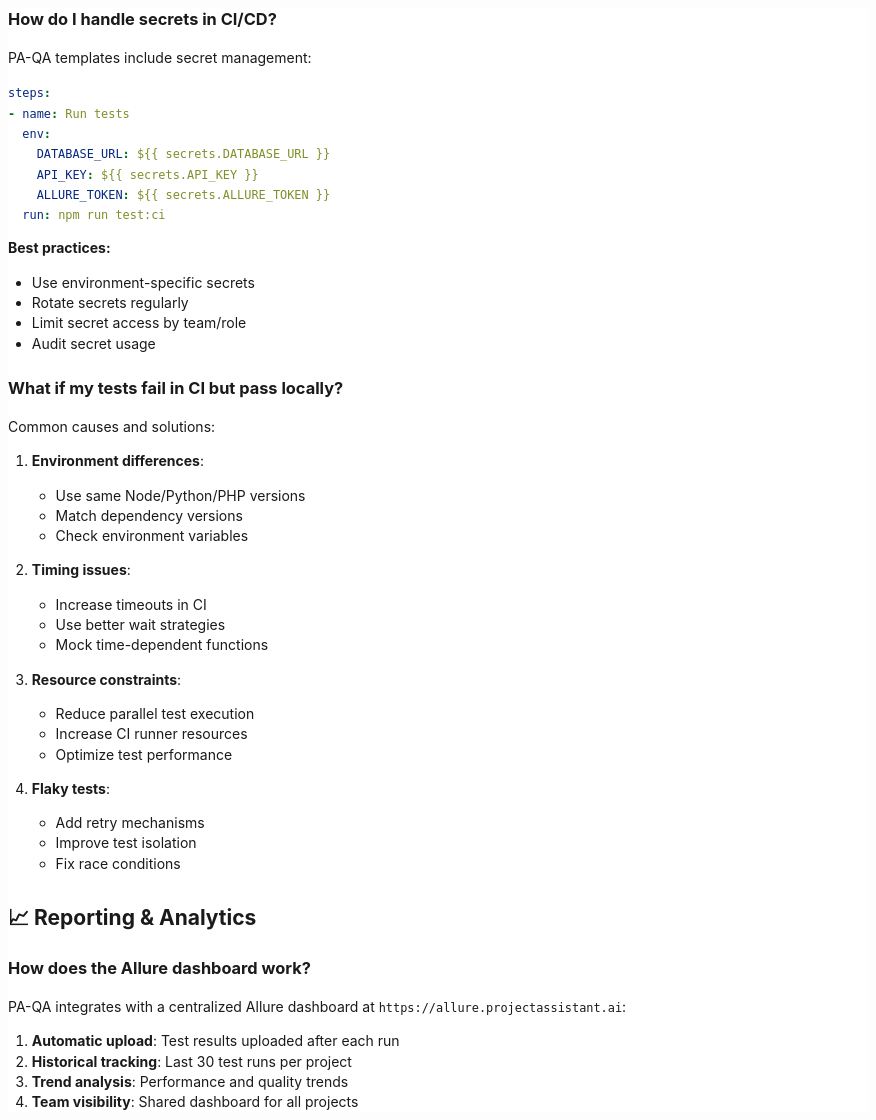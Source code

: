### How do I handle secrets in CI/CD?

PA-QA templates include secret management:

```yaml
steps:
- name: Run tests
  env:
    DATABASE_URL: ${{ secrets.DATABASE_URL }}
    API_KEY: ${{ secrets.API_KEY }}
    ALLURE_TOKEN: ${{ secrets.ALLURE_TOKEN }}
  run: npm run test:ci
```

**Best practices:**
- Use environment-specific secrets
- Rotate secrets regularly  
- Limit secret access by team/role
- Audit secret usage

### What if my tests fail in CI but pass locally?

Common causes and solutions:

1. **Environment differences**:
   - Use same Node/Python/PHP versions
   - Match dependency versions
   - Check environment variables

2. **Timing issues**:
   - Increase timeouts in CI
   - Use better wait strategies
   - Mock time-dependent functions

3. **Resource constraints**:
   - Reduce parallel test execution
   - Increase CI runner resources
   - Optimize test performance

4. **Flaky tests**:
   - Add retry mechanisms
   - Improve test isolation
   - Fix race conditions

## 📈 Reporting & Analytics

### How does the Allure dashboard work?

PA-QA integrates with a centralized Allure dashboard at `https://allure.projectassistant.ai`:

1. **Automatic upload**: Test results uploaded after each run
2. **Historical tracking**: Last 30 test runs per project
3. **Trend analysis**: Performance and quality trends
4. **Team visibility**: Shared dashboard for all projects
